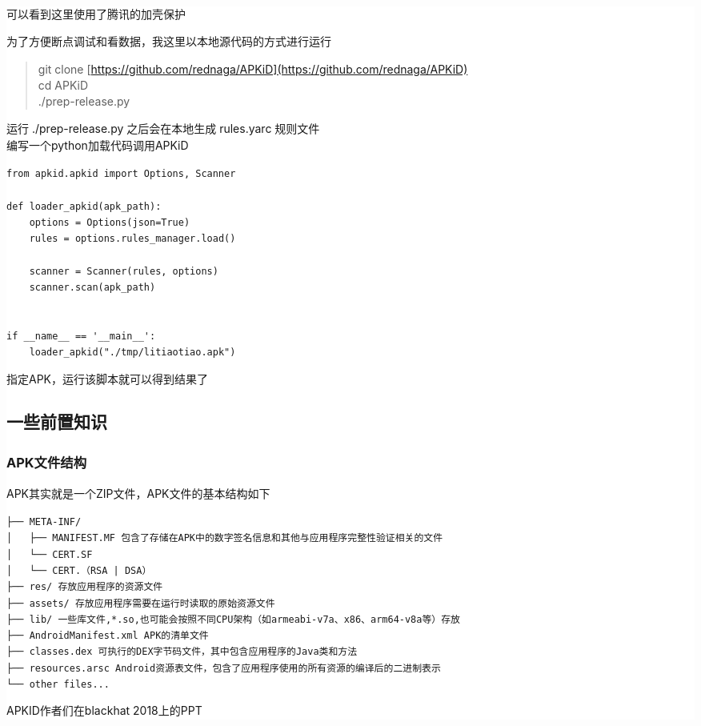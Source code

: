 可以看到这里使用了腾讯的加壳保护

为了方便断点调试和看数据，我这里以本地源代码的方式进行运行

> git clone [https://github.com/rednaga/APKiD](https://github.com/rednaga/APKiD)  
> cd APKiD  
> ./prep-release.py

运行 ./prep-release.py 之后会在本地生成 rules.yarc 规则文件  
编写一个python加载代码调用APKiD

```plain
from apkid.apkid import Options, Scanner

def loader_apkid(apk_path):
    options = Options(json=True)
    rules = options.rules_manager.load()

    scanner = Scanner(rules, options)
    scanner.scan(apk_path)


if __name__ == '__main__':
    loader_apkid("./tmp/litiaotiao.apk")
```

指定APK，运行该脚本就可以得到结果了

## 一些前置知识

### APK文件结构

APK其实就是一个ZIP文件，APK文件的基本结构如下

```plain
├── META-INF/
│   ├── MANIFEST.MF 包含了存储在APK中的数字签名信息和其他与应用程序完整性验证相关的文件
│   └── CERT.SF 
│   └── CERT.（RSA | DSA） 
├── res/ 存放应用程序的资源文件
├── assets/ 存放应用程序需要在运行时读取的原始资源文件
├── lib/ 一些库文件,*.so,也可能会按照不同CPU架构（如armeabi-v7a、x86、arm64-v8a等）存放
├── AndroidManifest.xml APK的清单文件
├── classes.dex 可执行的DEX字节码文件，其中包含应用程序的Java类和方法
├── resources.arsc Android资源表文件，包含了应用程序使用的所有资源的编译后的二进制表示
└── other files...
```

APKID作者们在blackhat 2018上的PPT
